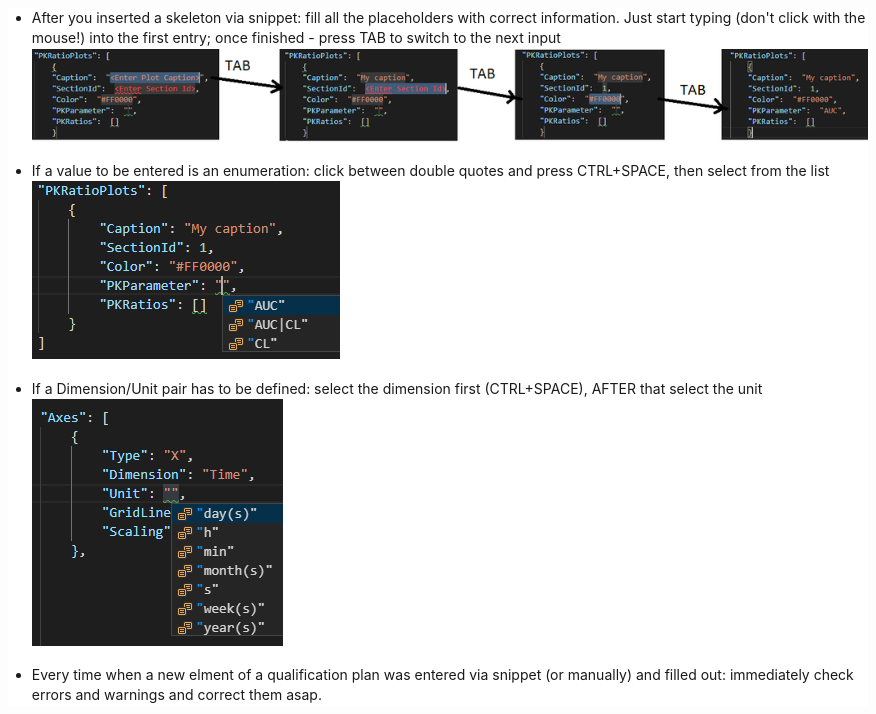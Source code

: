     
  * After you inserted a skeleton via snippet: fill all the placeholders with correct information. Just start typing (don't click with the mouse!) into the first entry; once finished - press TAB to switch to the next input 
    ![GetImage](../assets/images/part-5/QualificationPlan_Tools_02.png)

  * If a value to be entered is an enumeration: click between double quotes and press CTRL+SPACE, then select from the list 
    ![GetImage2](../assets/images/part-5/QualificationPlan_Tools_03.png)

  * If a Dimension/Unit pair has to be defined: select the dimension first (CTRL+SPACE), AFTER that select the unit 
    ![GetImage3](../assets/images/part-5/QualificationPlan_Tools_04.png)

  * Every time when a new elment of a qualification plan was entered via snippet (or manually) and filled out: immediately check errors and warnings and correct them asap. 